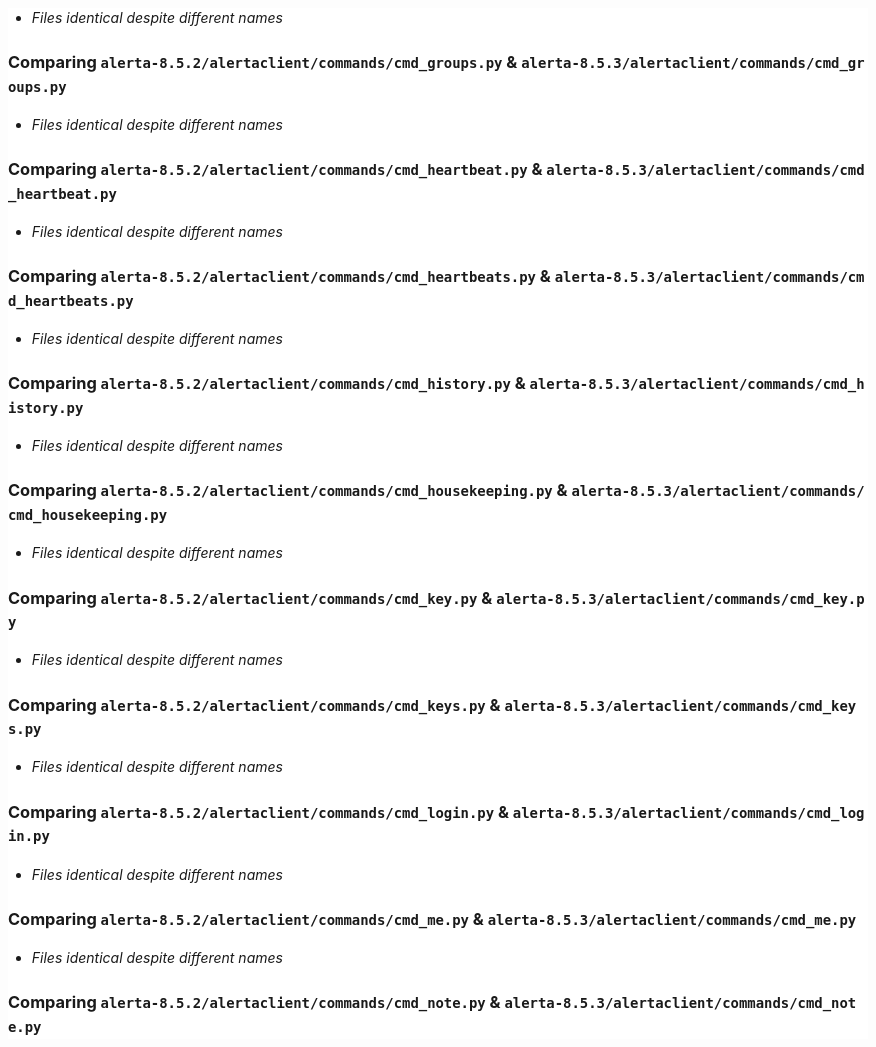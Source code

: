  * *Files identical despite different names*

### Comparing `alerta-8.5.2/alertaclient/commands/cmd_groups.py` & `alerta-8.5.3/alertaclient/commands/cmd_groups.py`

 * *Files identical despite different names*

### Comparing `alerta-8.5.2/alertaclient/commands/cmd_heartbeat.py` & `alerta-8.5.3/alertaclient/commands/cmd_heartbeat.py`

 * *Files identical despite different names*

### Comparing `alerta-8.5.2/alertaclient/commands/cmd_heartbeats.py` & `alerta-8.5.3/alertaclient/commands/cmd_heartbeats.py`

 * *Files identical despite different names*

### Comparing `alerta-8.5.2/alertaclient/commands/cmd_history.py` & `alerta-8.5.3/alertaclient/commands/cmd_history.py`

 * *Files identical despite different names*

### Comparing `alerta-8.5.2/alertaclient/commands/cmd_housekeeping.py` & `alerta-8.5.3/alertaclient/commands/cmd_housekeeping.py`

 * *Files identical despite different names*

### Comparing `alerta-8.5.2/alertaclient/commands/cmd_key.py` & `alerta-8.5.3/alertaclient/commands/cmd_key.py`

 * *Files identical despite different names*

### Comparing `alerta-8.5.2/alertaclient/commands/cmd_keys.py` & `alerta-8.5.3/alertaclient/commands/cmd_keys.py`

 * *Files identical despite different names*

### Comparing `alerta-8.5.2/alertaclient/commands/cmd_login.py` & `alerta-8.5.3/alertaclient/commands/cmd_login.py`

 * *Files identical despite different names*

### Comparing `alerta-8.5.2/alertaclient/commands/cmd_me.py` & `alerta-8.5.3/alertaclient/commands/cmd_me.py`

 * *Files identical despite different names*

### Comparing `alerta-8.5.2/alertaclient/commands/cmd_note.py` & `alerta-8.5.3/alertaclient/commands/cmd_note.py`
